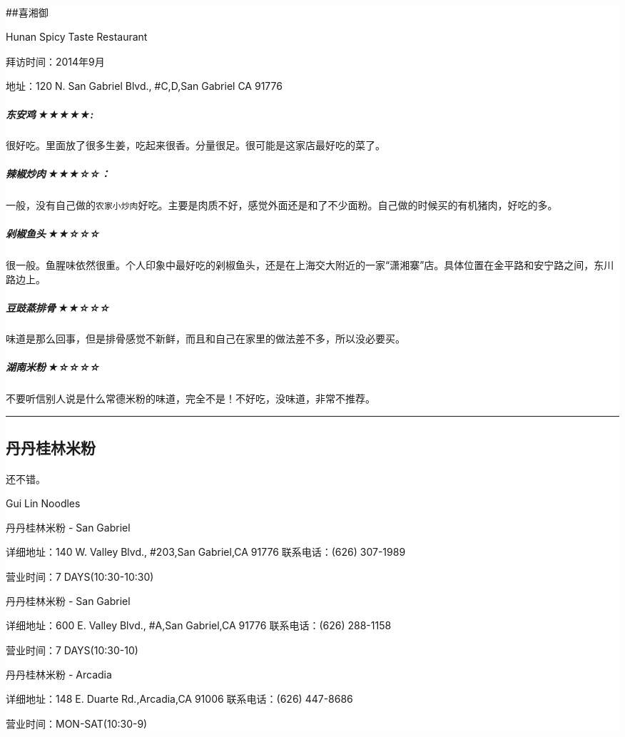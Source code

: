 
##喜湘御

Hunan Spicy Taste Restaurant

拜访时间：2014年9月

地址：120 N. San Gabriel Blvd., #C,D,San Gabriel CA 91776

##### **东安鸡** ★★★★★: 

很好吃。里面放了很多生姜，吃起来很香。分量很足。很可能是这家店最好吃的菜了。

##### 辣椒炒肉 ★★★☆☆：

一般，没有自己做的`农家小炒肉`好吃。主要是肉质不好，感觉外面还是和了不少面粉。自己做的时候买的有机猪肉，好吃的多。

##### 剁椒鱼头 ★★☆☆☆

很一般。鱼腥味依然很重。个人印象中最好吃的剁椒鱼头，还是在上海交大附近的一家“潇湘寨”店。具体位置在金平路和安宁路之间，东川路边上。

##### 豆豉蒸排骨 ★★☆☆☆

味道是那么回事，但是排骨感觉不新鲜，而且和自己在家里的做法差不多，所以没必要买。

##### 湖南米粉 ★☆☆☆☆

不要听信别人说是什么常德米粉的味道，完全不是！不好吃，没味道，非常不推荐。

---

## 丹丹桂林米粉

还不错。

Gui Lin Noodles

丹丹桂林米粉 - San Gabriel

详细地址：140 W. Valley Blvd., #203,San Gabriel,CA 91776
联系电话：(626) 307-1989

营业时间：7 DAYS(10:30-10:30)


丹丹桂林米粉 - San Gabriel

详细地址：600 E. Valley Blvd., #A,San Gabriel,CA 91776
联系电话：(626) 288-1158

营业时间：7 DAYS(10:30-10)


丹丹桂林米粉 - Arcadia

详细地址：148 E. Duarte Rd.,Arcadia,CA 91006
联系电话：(626) 447-8686

营业时间：MON-SAT(10:30-9)

